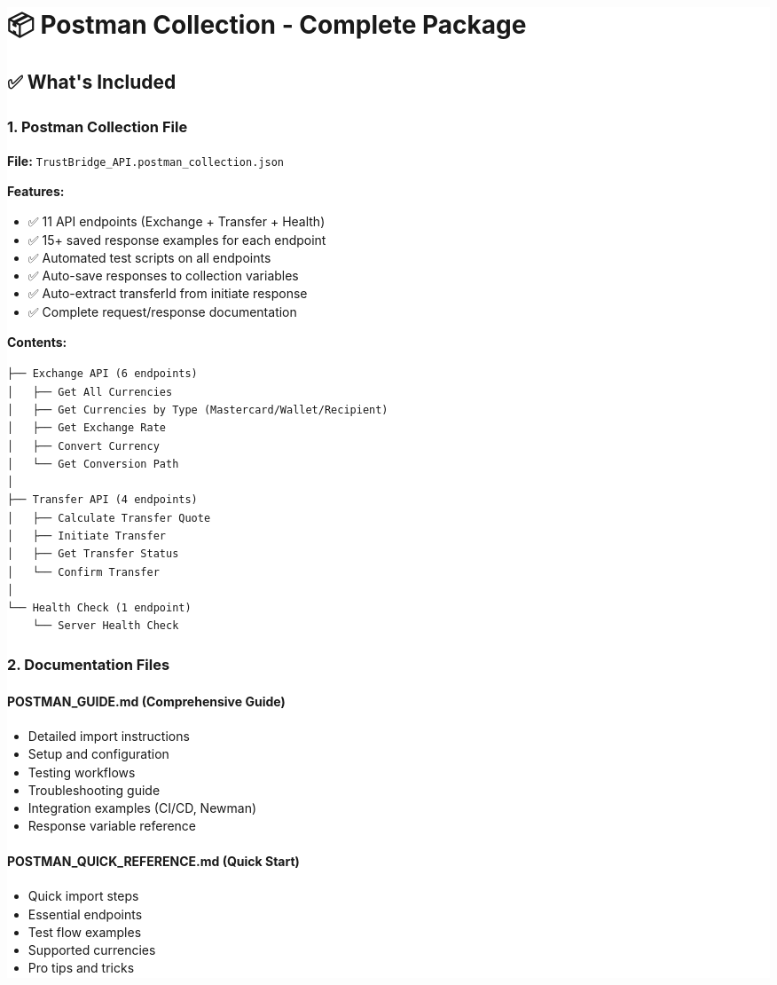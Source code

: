 # 📦 Postman Collection - Complete Package

## ✅ What's Included

### 1. Postman Collection File
**File:** `TrustBridge_API.postman_collection.json`

**Features:**
- ✅ 11 API endpoints (Exchange + Transfer + Health)
- ✅ 15+ saved response examples for each endpoint
- ✅ Automated test scripts on all endpoints
- ✅ Auto-save responses to collection variables
- ✅ Auto-extract transferId from initiate response
- ✅ Complete request/response documentation

**Contents:**
```
├── Exchange API (6 endpoints)
│   ├── Get All Currencies
│   ├── Get Currencies by Type (Mastercard/Wallet/Recipient)
│   ├── Get Exchange Rate
│   ├── Convert Currency
│   └── Get Conversion Path
│
├── Transfer API (4 endpoints)
│   ├── Calculate Transfer Quote
│   ├── Initiate Transfer
│   ├── Get Transfer Status
│   └── Confirm Transfer
│
└── Health Check (1 endpoint)
    └── Server Health Check
```

### 2. Documentation Files

#### POSTMAN_GUIDE.md (Comprehensive Guide)
- Detailed import instructions
- Setup and configuration
- Testing workflows
- Troubleshooting guide
- Integration examples (CI/CD, Newman)
- Response variable reference

#### POSTMAN_QUICK_REFERENCE.md (Quick Start)
- Quick import steps
- Essential endpoints
- Test flow examples
- Supported currencies
- Pro tips and tricks
